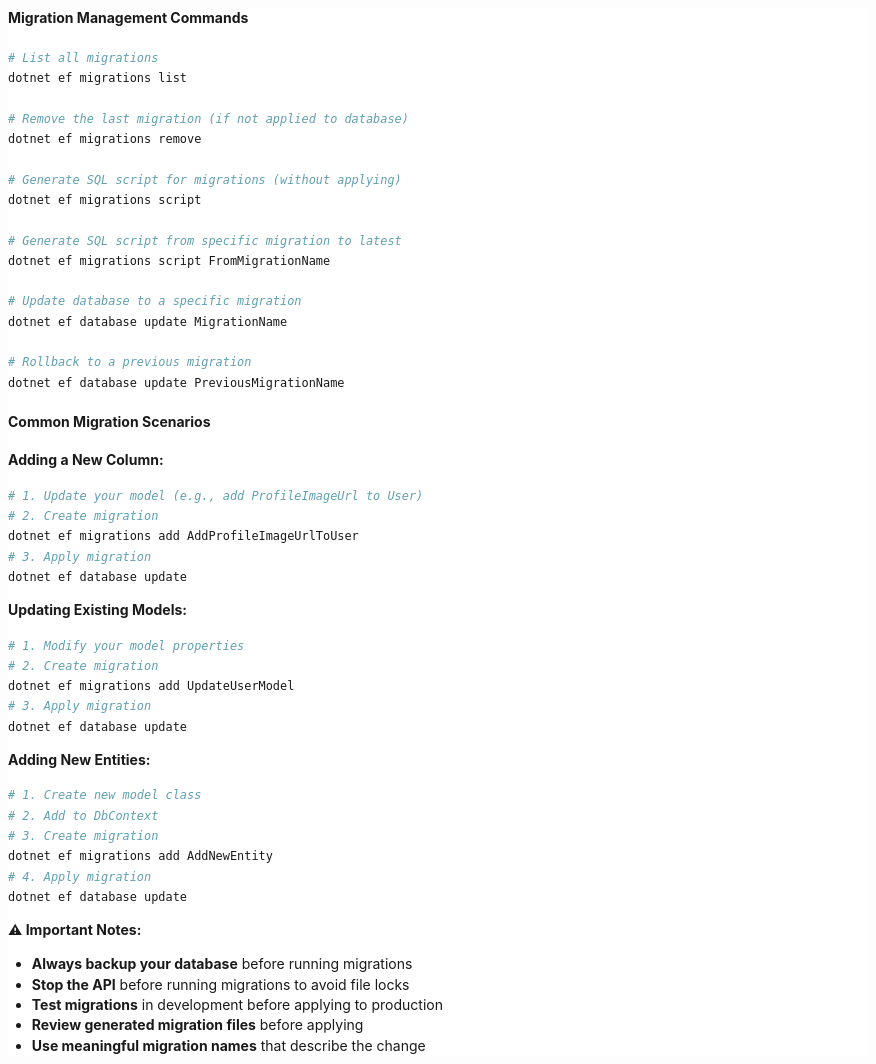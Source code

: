 #### Migration Management Commands
```bash
# List all migrations
dotnet ef migrations list

# Remove the last migration (if not applied to database)
dotnet ef migrations remove

# Generate SQL script for migrations (without applying)
dotnet ef migrations script

# Generate SQL script from specific migration to latest
dotnet ef migrations script FromMigrationName

# Update database to a specific migration
dotnet ef database update MigrationName

# Rollback to a previous migration
dotnet ef database update PreviousMigrationName
```

#### Common Migration Scenarios

**Adding a New Column:**
```bash
# 1. Update your model (e.g., add ProfileImageUrl to User)
# 2. Create migration
dotnet ef migrations add AddProfileImageUrlToUser
# 3. Apply migration
dotnet ef database update
```

**Updating Existing Models:**
```bash
# 1. Modify your model properties
# 2. Create migration
dotnet ef migrations add UpdateUserModel
# 3. Apply migration
dotnet ef database update
```

**Adding New Entities:**
```bash
# 1. Create new model class
# 2. Add to DbContext
# 3. Create migration
dotnet ef migrations add AddNewEntity
# 4. Apply migration
dotnet ef database update
```

**⚠️ Important Notes:**
- **Always backup your database** before running migrations
- **Stop the API** before running migrations to avoid file locks
- **Test migrations** in development before applying to production
- **Review generated migration files** before applying
- **Use meaningful migration names** that describe the change
